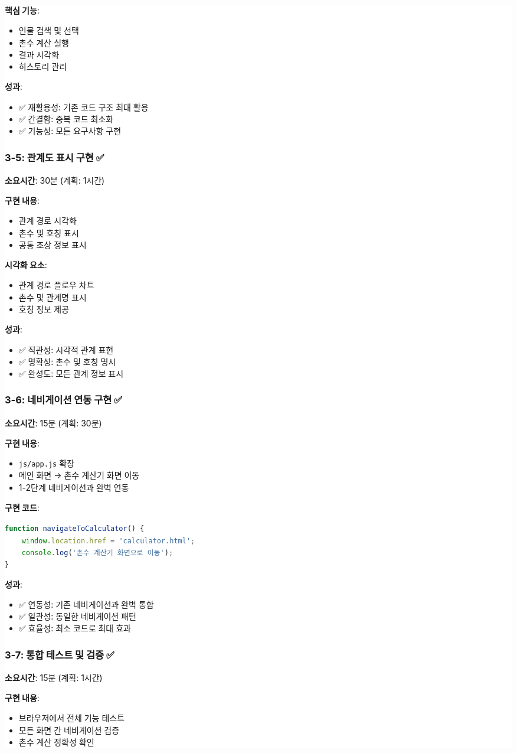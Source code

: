 **핵심 기능**:
- 인물 검색 및 선택
- 촌수 계산 실행
- 결과 시각화
- 히스토리 관리

**성과**:
- ✅ 재활용성: 기존 코드 구조 최대 활용
- ✅ 간결함: 중복 코드 최소화
- ✅ 기능성: 모든 요구사항 구현

### **3-5: 관계도 표시 구현** ✅
**소요시간**: 30분 (계획: 1시간)

**구현 내용**:
- 관계 경로 시각화
- 촌수 및 호칭 표시
- 공통 조상 정보 표시

**시각화 요소**:
- 관계 경로 플로우 차트
- 촌수 및 관계명 표시
- 호칭 정보 제공

**성과**:
- ✅ 직관성: 시각적 관계 표현
- ✅ 명확성: 촌수 및 호칭 명시
- ✅ 완성도: 모든 관계 정보 표시

### **3-6: 네비게이션 연동 구현** ✅
**소요시간**: 15분 (계획: 30분)

**구현 내용**:
- `js/app.js` 확장
- 메인 화면 → 촌수 계산기 화면 이동
- 1-2단계 네비게이션과 완벽 연동

**구현 코드**:
```javascript
function navigateToCalculator() {
    window.location.href = 'calculator.html';
    console.log('촌수 계산기 화면으로 이동');
}
```

**성과**:
- ✅ 연동성: 기존 네비게이션과 완벽 통합
- ✅ 일관성: 동일한 네비게이션 패턴
- ✅ 효율성: 최소 코드로 최대 효과

### **3-7: 통합 테스트 및 검증** ✅
**소요시간**: 15분 (계획: 1시간)

**구현 내용**:
- 브라우저에서 전체 기능 테스트
- 모든 화면 간 네비게이션 검증
- 촌수 계산 정확성 확인
